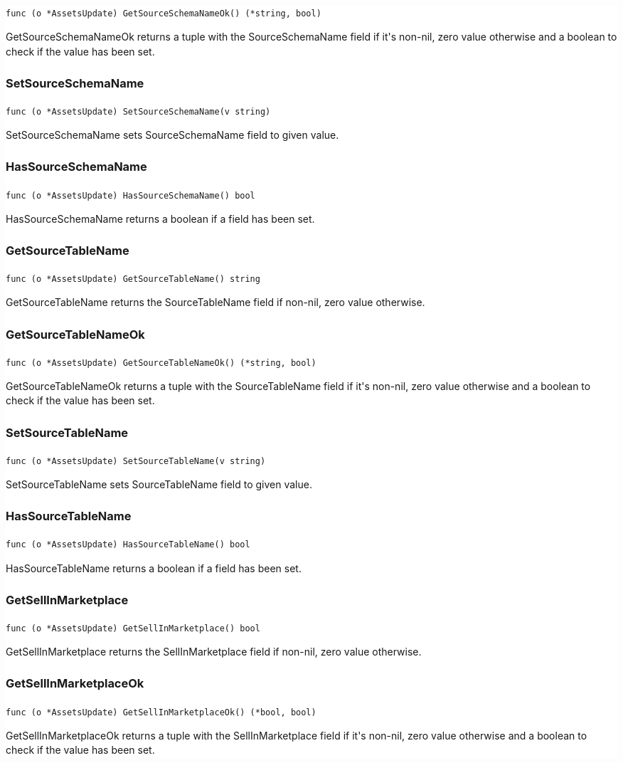 `func (o *AssetsUpdate) GetSourceSchemaNameOk() (*string, bool)`

GetSourceSchemaNameOk returns a tuple with the SourceSchemaName field if it's non-nil, zero value otherwise
and a boolean to check if the value has been set.

### SetSourceSchemaName

`func (o *AssetsUpdate) SetSourceSchemaName(v string)`

SetSourceSchemaName sets SourceSchemaName field to given value.

### HasSourceSchemaName

`func (o *AssetsUpdate) HasSourceSchemaName() bool`

HasSourceSchemaName returns a boolean if a field has been set.

### GetSourceTableName

`func (o *AssetsUpdate) GetSourceTableName() string`

GetSourceTableName returns the SourceTableName field if non-nil, zero value otherwise.

### GetSourceTableNameOk

`func (o *AssetsUpdate) GetSourceTableNameOk() (*string, bool)`

GetSourceTableNameOk returns a tuple with the SourceTableName field if it's non-nil, zero value otherwise
and a boolean to check if the value has been set.

### SetSourceTableName

`func (o *AssetsUpdate) SetSourceTableName(v string)`

SetSourceTableName sets SourceTableName field to given value.

### HasSourceTableName

`func (o *AssetsUpdate) HasSourceTableName() bool`

HasSourceTableName returns a boolean if a field has been set.

### GetSellInMarketplace

`func (o *AssetsUpdate) GetSellInMarketplace() bool`

GetSellInMarketplace returns the SellInMarketplace field if non-nil, zero value otherwise.

### GetSellInMarketplaceOk

`func (o *AssetsUpdate) GetSellInMarketplaceOk() (*bool, bool)`

GetSellInMarketplaceOk returns a tuple with the SellInMarketplace field if it's non-nil, zero value otherwise
and a boolean to check if the value has been set.
